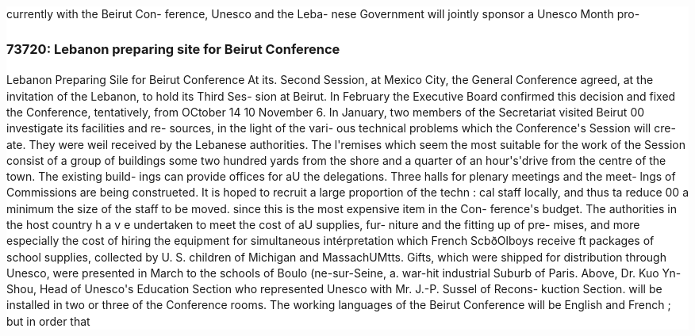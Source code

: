 currently with the Beirut Con-
ference, Unesco and the Leba-
nese Government will jointly
sponsor a Unesco Month pro-

### 73720: Lebanon preparing site for Beirut Conference

Lebanon Preparing Sile
for Beirut Conference
At its. Second Session, at Mexico
City, the General Conference
agreed, at the invitation of the
Lebanon, to hold its Third Ses-
sion at Beirut. In February the
Executive Board confirmed this
decision and fixed the Conference,
tentatively, from OCtober 14 10
November 6.
In January, two members of
the Secretariat visited Beirut 00
investigate its facilities and re-
sources, in the light of the vari-
ous technical problems which
the Conference's Session will cre-
ate. They were weil received by
the Lebanese authorities.
The l'remises which seem the
most suitable for the work of the
Session consist of a group of
buildings some two hundred yards
from the shore and a quarter of
an hour's'drive from the centre
of the town. The existing build-
ings can provide offices for aU
the delegations. Three halls for
plenary meetings and the meet-
lngs of Commissions are being
construeted.
It is hoped to recruit a large
proportion of the techn : cal staff
locally, and thus ta reduce 00 a
minimum the size of the staff
to be moved. since this is the
most expensive item in the Con-
ference's budget.
The authorities in the host
country h a v e undertaken to
meet the cost of aU supplies, fur-
niture and the fitting up of pre-
mises, and more especially the
cost of hiring the equipment for
simultaneous intérpretation which
French ScbðOlboys receive ft packages of school supplies, collected
by U. S. children of Michigan and MassachUMtts. Gifts, which were
shipped for distribution through Unesco, were presented in March
to the schools of Boulo (ne-sur-Seine, a. war-hit industrial Suburb
of Paris. Above, Dr. Kuo Yn-Shou, Head of Unesco's Education
Section who represented Unesco with Mr. J.-P. Sussel of Recons-
kuction Section.
will be installed in two or three
of the Conference rooms.
The working languages of the
Beirut Conference will be English
and French ; but in order that